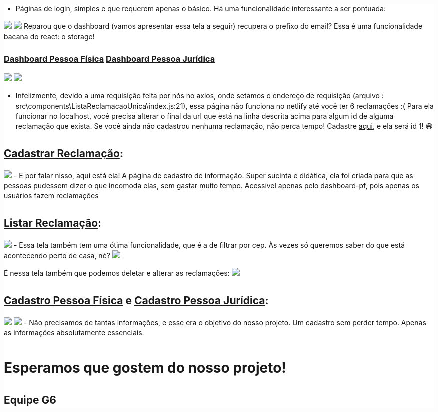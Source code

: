 - Páginas de login, simples e que requerem apenas o básico. Há uma funcionalidade interessante a ser pontuada:
<img src="https://i.imgur.com/8c37A2Y.jpg" width=60%/>
<img src="https://i.imgur.com/ci3grAF.jpg" width=60%/>
Reparou que o dashboard (vamos apresentar essa tela a seguir) recupera o prefixo do email? Essa é uma funcionalidade bacana do react: o storage!


### [Dashboard Pessoa Física](https://gs-2021-g6.netlify.app/dashboard-pf) [Dashboard Pessoa Jurídica](https://gs-2021-g6.netlify.app/dashboard-pj)
<img src="https://i.imgur.com/RwCUWWD.jpg" width=60%/>
<img src="https://user-images.githubusercontent.com/79127928/142712053-f8cf6b30-c688-4420-8330-d2582c296007.png" width=60% />

- Infelizmente, devido a uma requisição feita por nós no axios, onde setamos o endereço de requisição (arquivo : src\components\ListaReclamacaoUnica\index.js:21), essa página não funciona no netlify até você ter 6 reclamações :( 
Para ela funcionar no localhost, você precisa alterar o final da url que está na linha descrita acima para algum id de alguma reclamação que exista. Se você ainda não cadastrou nenhuma reclamação, não perca tempo! Cadastre [aqui](https://gs-2021-g6.netlify.app/nova-reclamacao), e ela será id 1! 😄

## [Cadastrar Reclamação](https://gs-2021-g6.netlify.app/nova-reclamacao):
<img src="https://user-images.githubusercontent.com/79127928/142712095-6ce414ca-2f7c-4a46-bab3-5b6a41ef83c7.png" width=60%/>
- E por falar nisso, aqui está ela! A página de cadastro de informação. Super sucinta e didática, ela foi criada para que as pessoas pudessem dizer o que incomoda elas, sem gastar muito tempo. Acessível apenas pelo dashboard-pf, pois apenas os usuários fazem reclamações 

## [Listar Reclamação](https://gs-2021-g6.netlify.app/lista):
<img src="https://user-images.githubusercontent.com/79127928/142712155-e5fe82e6-4ee9-4b9b-b32f-89af6cf1e7a5.png" width=60% />
- Essa tela também tem uma ótima funcionalidade, que é a de filtrar por cep. Às vezes só queremos saber do que está acontecendo perto de casa, né?
<img src="https://user-images.githubusercontent.com/79127928/142712220-b9b751bf-dbf3-4c2d-988d-c1ebe1745fd7.png" width=60% />

É nessa tela também que podemos deletar e alterar as reclamações:
<img src="https://user-images.githubusercontent.com/79127928/142712236-a73a6092-bf9a-4b0d-a31a-fa5fae5627c7.png" width=60% />

## [Cadastro Pessoa Física](https://gs-2021-g6.netlify.app/registro-pf) e [Cadastro Pessoa Jurídica](https://gs-2021-g6.netlify.app/registro-pj):
<img src="https://user-images.githubusercontent.com/79127928/142712258-c7d58f6c-e6d2-4f3b-9790-e9c4cad2d9bf.png" width=60% />
<img src="https://user-images.githubusercontent.com/79127928/142712311-bf26bee9-2ba2-4d9e-b1cb-3643190c2593.png" width=60% />
- Não precisamos de tantas informações, e esse era o objetivo do nosso projeto. Um cadastro sem perder tempo. Apenas as informações absolutamente essenciais. 


# Esperamos que gostem do nosso projeto! 

## Equipe G6




